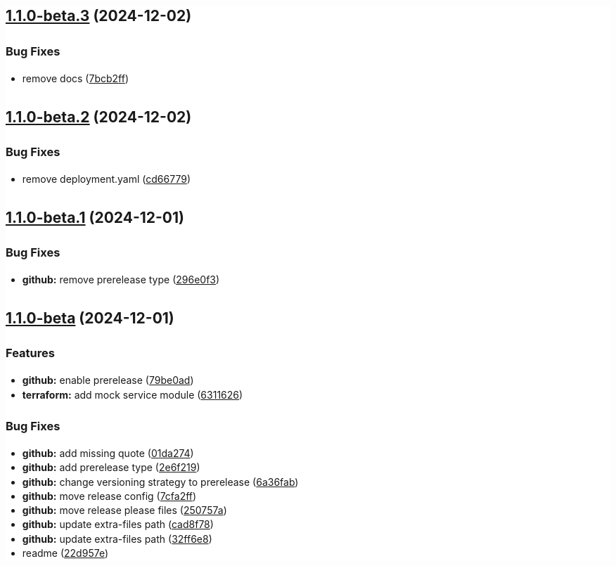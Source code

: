 ## [1.1.0-beta.3](https://github.com/3sidedcube/example-app/compare/v1.1.0-beta.2...v1.1.0-beta.3) (2024-12-02)


### Bug Fixes

* remove docs ([7bcb2ff](https://github.com/3sidedcube/example-app/commit/7bcb2ff75839a0471234e995a71774bdb3abd852))

## [1.1.0-beta.2](https://github.com/3sidedcube/example-app/compare/v1.1.0-beta.1...v1.1.0-beta.2) (2024-12-02)


### Bug Fixes

* remove deployment.yaml ([cd66779](https://github.com/3sidedcube/example-app/commit/cd66779afe7112d2f48af07fa2b3d0c8887d556a))

## [1.1.0-beta.1](https://github.com/3sidedcube/example-app/compare/v1.1.0-beta...v1.1.0-beta.1) (2024-12-01)


### Bug Fixes

* **github:** remove prerelease type ([296e0f3](https://github.com/3sidedcube/example-app/commit/296e0f3150421a3be1526ce82e71f110e368f543))

## [1.1.0-beta](https://github.com/3sidedcube/example-app/compare/v1.0.0...v1.1.0-beta) (2024-12-01)


### Features

* **github:** enable prerelease ([79be0ad](https://github.com/3sidedcube/example-app/commit/79be0ad1d73e4df21f505b8e72af5c83c25db164))
* **terraform:** add mock service module ([6311626](https://github.com/3sidedcube/example-app/commit/6311626c4bd7b5e775ebfdab29c3c2f9949f9a51))


### Bug Fixes

* **github:** add missing quote ([01da274](https://github.com/3sidedcube/example-app/commit/01da2743cba1dae30569258d6e3848ac66ed5f1b))
* **github:** add prerelease type ([2e6f219](https://github.com/3sidedcube/example-app/commit/2e6f219c2be582f38b7b89050554368238b9d509))
* **github:** change versioning strategy to prerelease ([6a36fab](https://github.com/3sidedcube/example-app/commit/6a36fab573cda7b687c55cc0b2f9d1f92141d21a))
* **github:** move release config ([7cfa2ff](https://github.com/3sidedcube/example-app/commit/7cfa2ff5516ea8d075c1d9e19b6ad334b71dce1d))
* **github:** move release please files ([250757a](https://github.com/3sidedcube/example-app/commit/250757a3c5ec1c3f0d506a2767844e3c51394f0a))
* **github:** update extra-files path ([cad8f78](https://github.com/3sidedcube/example-app/commit/cad8f78ba620f497ce956a732f828682436c1e1d))
* **github:** update extra-files path ([32ff6e8](https://github.com/3sidedcube/example-app/commit/32ff6e8a0cd20f5f46e384ccc0f4104c1a1d2eb7))
* readme ([22d957e](https://github.com/3sidedcube/example-app/commit/22d957e05f00d9fa4924dcba44122f9dfc2005be))
